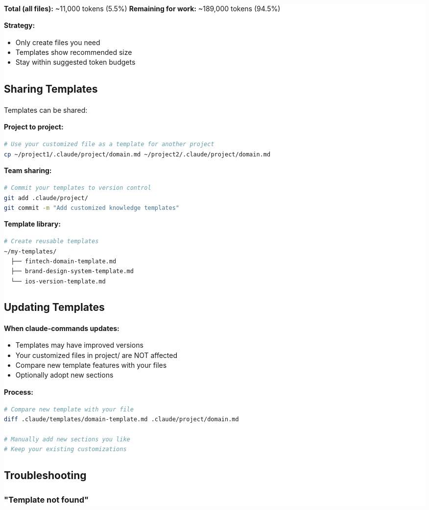 **Total (all files):** ~11,000 tokens (5.5%)
**Remaining for work:** ~189,000 tokens (94.5%)

**Strategy:**
- Only create files you need
- Templates show recommended size
- Stay within suggested token budgets

## Sharing Templates

Templates can be shared:

**Project to project:**
```bash
# Use your customized file as a template for another project
cp ~/project1/.claude/project/domain.md ~/project2/.claude/project/domain.md
```

**Team sharing:**
```bash
# Commit your templates to version control
git add .claude/project/
git commit -m "Add customized knowledge templates"
```

**Template library:**
```bash
# Create reusable templates
~/my-templates/
  ├── fintech-domain-template.md
  ├── brand-design-system-template.md
  └── ios-version-template.md
```

## Updating Templates

**When claude-commands updates:**
- Templates may have improved versions
- Your customized files in project/ are NOT affected
- Compare new template features with your files
- Optionally adopt new sections

**Process:**
```bash
# Compare new template with your file
diff .claude/templates/domain-template.md .claude/project/domain.md

# Manually add new sections you like
# Keep your existing customizations
```

## Troubleshooting

### "Template not found"
